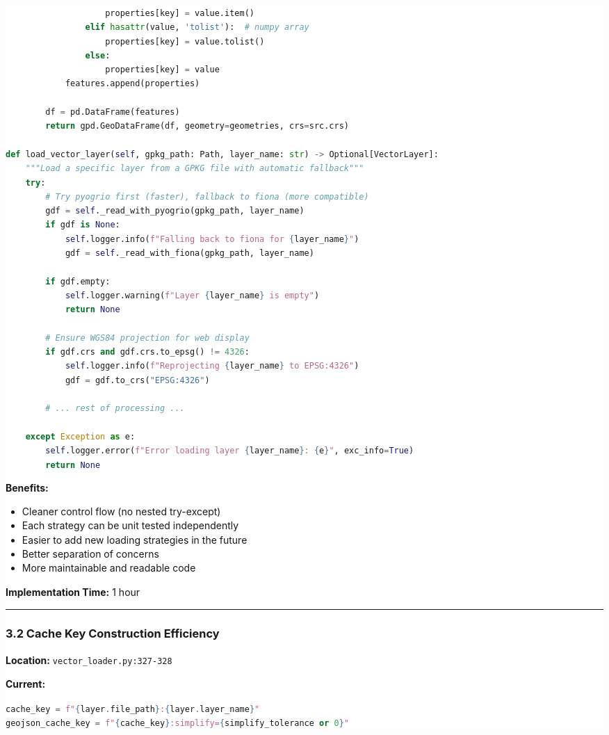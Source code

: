 ```python
                    properties[key] = value.item()
                elif hasattr(value, 'tolist'):  # numpy array
                    properties[key] = value.tolist()
                else:
                    properties[key] = value
            features.append(properties)

        df = pd.DataFrame(features)
        return gpd.GeoDataFrame(df, geometry=geometries, crs=src.crs)

def load_vector_layer(self, gpkg_path: Path, layer_name: str) -> Optional[VectorLayer]:
    """Load a specific layer from a GPKG file with automatic fallback"""
    try:
        # Try pyogrio first (faster), fallback to fiona (more compatible)
        gdf = self._read_with_pyogrio(gpkg_path, layer_name)
        if gdf is None:
            self.logger.info(f"Falling back to fiona for {layer_name}")
            gdf = self._read_with_fiona(gpkg_path, layer_name)

        if gdf.empty:
            self.logger.warning(f"Layer {layer_name} is empty")
            return None

        # Ensure WGS84 projection for web display
        if gdf.crs and gdf.crs.to_epsg() != 4326:
            self.logger.info(f"Reprojecting {layer_name} to EPSG:4326")
            gdf = gdf.to_crs("EPSG:4326")

        # ... rest of processing ...

    except Exception as e:
        self.logger.error(f"Error loading layer {layer_name}: {e}", exc_info=True)
        return None
```

**Benefits:**
- Cleaner control flow (no nested try-except)
- Each strategy can be unit tested independently
- Easier to add new loading strategies in the future
- Better separation of concerns
- More maintainable and readable code

**Implementation Time:** 1 hour

---

### 3.2 Cache Key Construction Efficiency

**Location:** `vector_loader.py:327-328`

**Current:**
```python
cache_key = f"{layer.file_path}:{layer.layer_name}"
geojson_cache_key = f"{cache_key}:simplify={simplify_tolerance or 0}"
```

